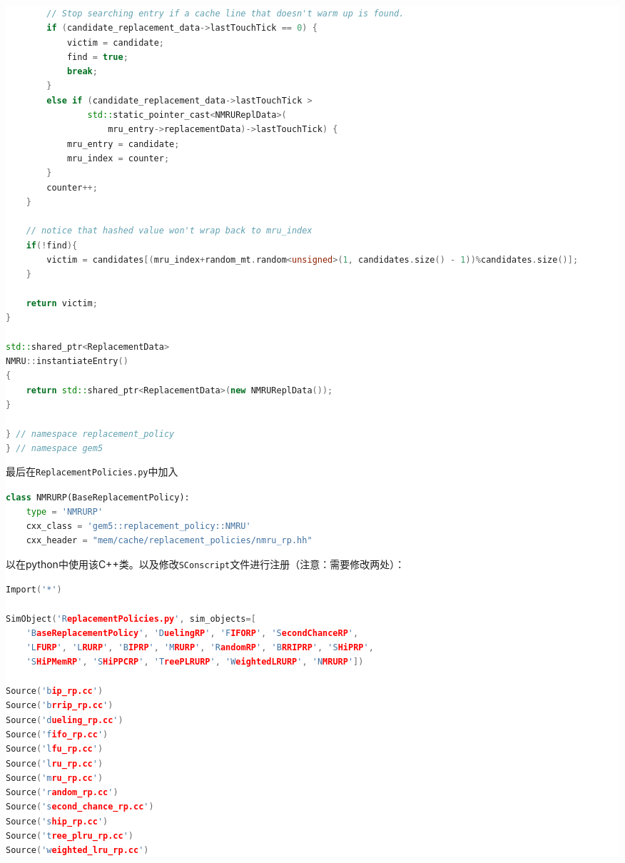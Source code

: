 ```cpp
        // Stop searching entry if a cache line that doesn't warm up is found.
        if (candidate_replacement_data->lastTouchTick == 0) {
            victim = candidate;
            find = true;
            break;
        }
        else if (candidate_replacement_data->lastTouchTick >
                std::static_pointer_cast<NMRUReplData>(
                    mru_entry->replacementData)->lastTouchTick) {
            mru_entry = candidate;
            mru_index = counter;
        }
        counter++;
    }

    // notice that hashed value won't wrap back to mru_index
    if(!find){
        victim = candidates[(mru_index+random_mt.random<unsigned>(1, candidates.size() - 1))%candidates.size()];
    }

    return victim;
}

std::shared_ptr<ReplacementData>
NMRU::instantiateEntry()
{
    return std::shared_ptr<ReplacementData>(new NMRUReplData());
}

} // namespace replacement_policy
} // namespace gem5
```

最后在`ReplacementPolicies.py`中加入

```python
class NMRURP(BaseReplacementPolicy):
    type = 'NMRURP'
    cxx_class = 'gem5::replacement_policy::NMRU'
    cxx_header = "mem/cache/replacement_policies/nmru_rp.hh"
```

以在python中使用该C++类。以及修改`SConscript`文件进行注册（注意：需要修改两处）：

```c
Import('*')

SimObject('ReplacementPolicies.py', sim_objects=[
    'BaseReplacementPolicy', 'DuelingRP', 'FIFORP', 'SecondChanceRP',
    'LFURP', 'LRURP', 'BIPRP', 'MRURP', 'RandomRP', 'BRRIPRP', 'SHiPRP',
    'SHiPMemRP', 'SHiPPCRP', 'TreePLRURP', 'WeightedLRURP', 'NMRURP'])

Source('bip_rp.cc')
Source('brrip_rp.cc')
Source('dueling_rp.cc')
Source('fifo_rp.cc')
Source('lfu_rp.cc')
Source('lru_rp.cc')
Source('mru_rp.cc')
Source('random_rp.cc')
Source('second_chance_rp.cc')
Source('ship_rp.cc')
Source('tree_plru_rp.cc')
Source('weighted_lru_rp.cc')
```